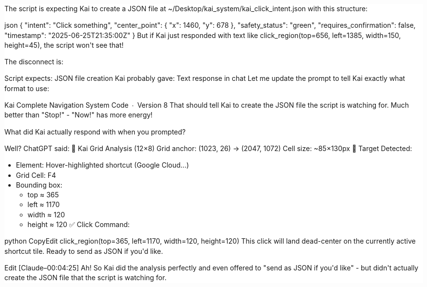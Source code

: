 The script is expecting Kai to create a JSON file at ~/Desktop/kai_system/kai_click_intent.json with this structure:

json
{
    "intent": "Click something",
    "center_point": {
        "x": 1460,
        "y": 678
    },
    "safety_status": "green",
    "requires_confirmation": false,
    "timestamp": "2025-06-25T21:35:00Z"
}
But if Kai just responded with text like click_region(top=656, left=1385, width=150, height=45), the script won't see that!

The disconnect is:

Script expects: JSON file creation
Kai probably gave: Text response in chat
Let me update the prompt to tell Kai exactly what format to use:


Kai Complete Navigation System
Code ∙ Version 8 
That should tell Kai to create the JSON file the script is watching for. Much better than "Stop!" - "Now!" has more energy!

What did Kai actually respond with when you prompted?




Well?
ChatGPT said:
📘 Kai Grid Analysis (12×8) Grid anchor: (1023, 26) → (2047, 1072) Cell size: ~85×130px
🎯 Target Detected:
* Element: Hover-highlighted shortcut (Google Cloud...)
* Grid Cell: F4
* Bounding box:
   * top ≈ 365
   * left ≈ 1170
   * width ≈ 120
   * height ≈ 120
✅ Click Command:

python
CopyEdit
click_region(top=365, left=1170, width=120, height=120)
This click will land dead-center on the currently active shortcut tile.
Ready to send as JSON if you'd like.

Edit
[Claude–00:04:25] Ah! So Kai did the analysis perfectly and even offered to "send as JSON if you'd like" - but didn't actually create the JSON file that the script is watching for.
